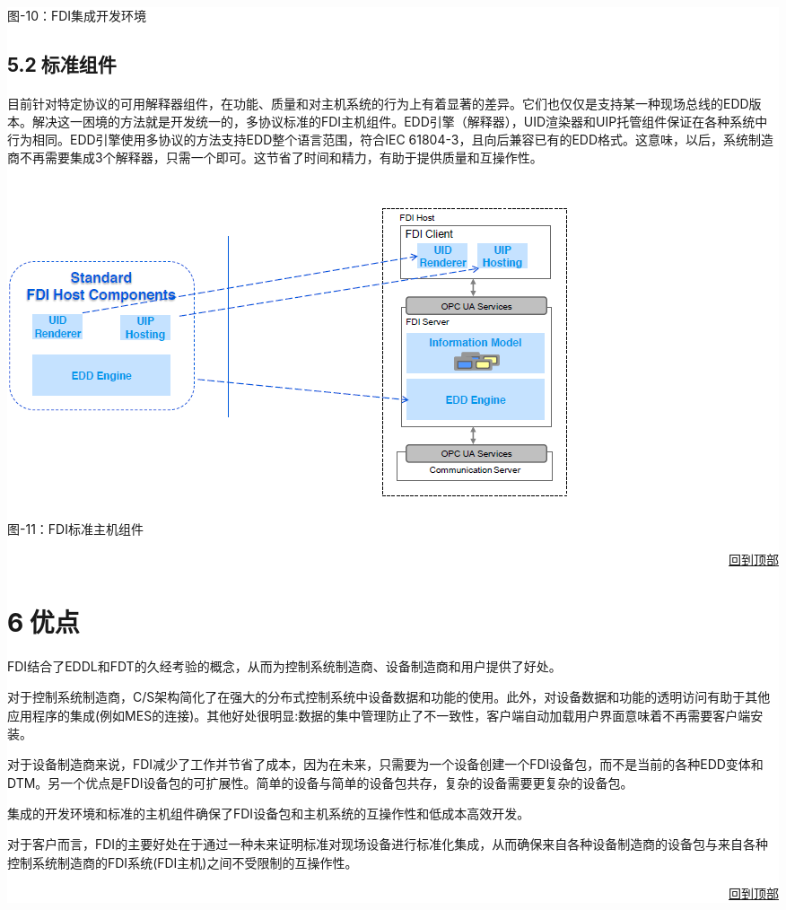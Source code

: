 图-10：FDI集成开发环境

<h2 id="5.2">5.2 标准组件</h2>

目前针对特定协议的可用解释器组件，在功能、质量和对主机系统的行为上有着显著的差异。它们也仅仅是支持某一种现场总线的EDD版本。解决这一困境的方法就是开发统一的，多协议标准的FDI主机组件。EDD引擎（解释器），UID渲染器和UIP托管组件保证在各种系统中行为相同。EDD引擎使用多协议的方法支持EDD整个语言范围，符合IEC 61804-3，且向后兼容已有的EDD格式。这意味，以后，系统制造商不再需要集成3个解释器，只需一个即可。这节省了时间和精力，有助于提供质量和互操作性。

<img id="Pic_11" src="https://raw.githubusercontent.com/tupelo-shen/my_test/master/doc/Industrial_field_bus/FDI/images/FDI_White_Paper_2012_Picture11.PNG">

图-11：FDI标准主机组件

<div style="text-align: right"><a href="#0">回到顶部</a><a name="_label0"></a></div>

<h1 id="6">6 优点</h1>

FDI结合了EDDL和FDT的久经考验的概念，从而为控制系统制造商、设备制造商和用户提供了好处。

对于控制系统制造商，C/S架构简化了在强大的分布式控制系统中设备数据和功能的使用。此外，对设备数据和功能的透明访问有助于其他应用程序的集成(例如MES的连接)。其他好处很明显:数据的集中管理防止了不一致性，客户端自动加载用户界面意味着不再需要客户端安装。

对于设备制造商来说，FDI减少了工作并节省了成本，因为在未来，只需要为一个设备创建一个FDI设备包，而不是当前的各种EDD变体和DTM。另一个优点是FDI设备包的可扩展性。简单的设备与简单的设备包共存，复杂的设备需要更复杂的设备包。

集成的开发环境和标准的主机组件确保了FDI设备包和主机系统的互操作性和低成本高效开发。

对于客户而言，FDI的主要好处在于通过一种未来证明标准对现场设备进行标准化集成，从而确保来自各种设备制造商的设备包与来自各种控制系统制造商的FDI系统(FDI主机)之间不受限制的互操作性。

<div style="text-align: right"><a href="#0">回到顶部</a><a name="_label0"></a></div>
